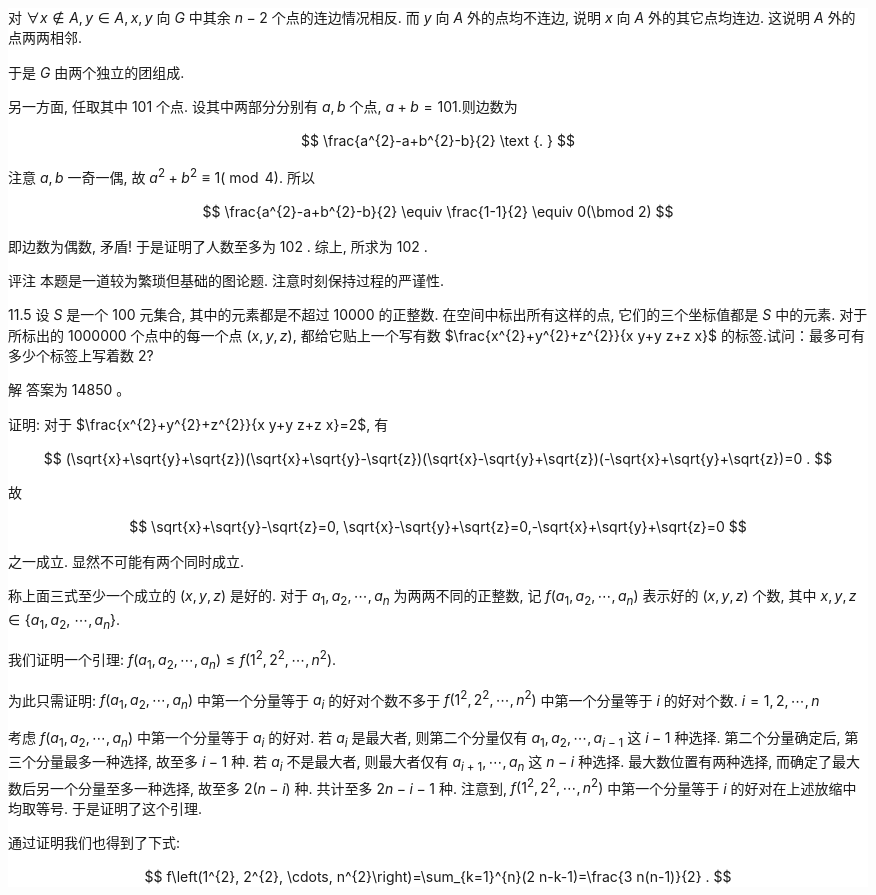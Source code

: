 对 $\forall x \notin A, y \in A, x, y$ 向 $G$ 中其余 $n-2$ 个点的连边情况相反. 而 $y$ 向 $A$ 外的点均不连边, 说明 $x$ 向 $A$ 外的其它点均连边. 这说明 $A$ 外的点两两相邻.

于是 $G$ 由两个独立的团组成.

另一方面, 任取其中 101 个点. 设其中两部分分别有 $a, b$ 个点, $a+b=101$.则边数为

$$
\frac{a^{2}-a+b^{2}-b}{2} \text {. }
$$

注意 $a, b$ 一奇一偶, 故 $a^{2}+b^{2} \equiv 1(\bmod 4)$. 所以

$$
\frac{a^{2}-a+b^{2}-b}{2} \equiv \frac{1-1}{2} \equiv 0(\bmod 2)
$$

即边数为偶数, 矛盾! 于是证明了人数至多为 102 . 综上, 所求为 102 .

评注 本题是一道较为繁琐但基础的图论题. 注意时刻保持过程的严谨性.

11.5 设 $S$ 是一个 100 元集合, 其中的元素都是不超过 10000 的正整数. 在空间中标出所有这样的点, 它们的三个坐标值都是 $S$ 中的元素. 对于所标出的 1000000 个点中的每一个点 $(x, y, z)$, 都给它贴上一个写有数 $\frac{x^{2}+y^{2}+z^{2}}{x y+y z+z x}$ 的标签.试问：最多可有多少个标签上写着数 2?

解 答案为 14850 。

证明: 对于 $\frac{x^{2}+y^{2}+z^{2}}{x y+y z+z x}=2$, 有

$$
(\sqrt{x}+\sqrt{y}+\sqrt{z})(\sqrt{x}+\sqrt{y}-\sqrt{z})(\sqrt{x}-\sqrt{y}+\sqrt{z})(-\sqrt{x}+\sqrt{y}+\sqrt{z})=0 .
$$

故

$$
\sqrt{x}+\sqrt{y}-\sqrt{z}=0, \sqrt{x}-\sqrt{y}+\sqrt{z}=0,-\sqrt{x}+\sqrt{y}+\sqrt{z}=0
$$

之一成立. 显然不可能有两个同时成立.

称上面三式至少一个成立的 $(x, y, z)$ 是好的. 对于 $a_{1}, a_{2}, \cdots, a_{n}$ 为两两不同的正整数, 记 $f\left(a_{1}, a_{2}, \cdots, a_{n}\right)$ 表示好的 $(x, y, z)$ 个数, 其中 $x, y, z \in\left\{a_{1}, a_{2}\right.$, $\left.\cdots, a_{n}\right\}$.

我们证明一个引理: $f\left(a_{1}, a_{2}, \cdots, a_{n}\right) \leq f\left(1^{2}, 2^{2}, \cdots, n^{2}\right)$.

为此只需证明: $f\left(a_{1}, a_{2}, \cdots, a_{n}\right)$ 中第一个分量等于 $a_{i}$ 的好对个数不多于 $f\left(1^{2}, 2^{2}, \cdots, n^{2}\right)$ 中第一个分量等于 $i$ 的好对个数. $i=1,2, \cdots, n$

考虑 $f\left(a_{1}, a_{2}, \cdots, a_{n}\right)$ 中第一个分量等于 $a_{i}$ 的好对. 若 $a_{i}$ 是最大者, 则第二个分量仅有 $a_{1}, a_{2}, \cdots, a_{i-1}$ 这 $i-1$ 种选择. 第二个分量确定后, 第三个分量最多一种选择, 故至多 $i-1$ 种. 若 $a_{i}$ 不是最大者, 则最大者仅有 $a_{i+1}, \cdots, a_{n}$ 这 $n-i$ 种选择. 最大数位置有两种选择, 而确定了最大数后另一个分量至多一种选择, 故至多 $2(n-i)$ 种. 共计至多 $2 n-i-1$ 种. 注意到, $f\left(1^{2}, 2^{2}, \cdots, n^{2}\right)$ 中第一个分量等于 $i$ 的好对在上述放缩中均取等号. 于是证明了这个引理.

通过证明我们也得到了下式:

$$
f\left(1^{2}, 2^{2}, \cdots, n^{2}\right)=\sum_{k=1}^{n}(2 n-k-1)=\frac{3 n(n-1)}{2} .
$$

